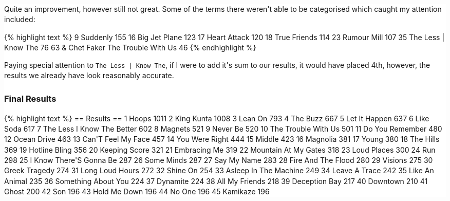Quite an improvement, however still not great. Some of the terms there weren't able to be categorised which caught my attention included:

{% highlight text %}
9   Suddenly                       155
16  Big Jet Plane                  123
17  Heart Attack                   120
18  True Friends                   114
23  Rumour Mill                    107
35  The Less | Know The            76
63  & Chet Faker The Trouble With Us 46
{% endhighlight %}

Paying special attention to `The Less | Know The`, if I were to add it's sum to our results, it would have placed 4th, however, the results we already have look reasonably accurate.

### Final Results

{% highlight text %}
==       Results       ==
1   Hoops                          1011
2   King Kunta                     1008
3   Lean On                        793
4   The Buzz                       667
5   Let It Happen                  637
6   Like Soda                      617
7   The Less I Know The Better     602
8   Magnets                        521
9   Never Be                       520
10  The Trouble With Us            501
11  Do You Remember                480
12  Ocean Drive                    463
13  Can'T Feel My Face             457
14  You Were Right                 444
15  Middle                         423
16  Magnolia                       381
17  Young                          380
18  The Hills                      369
19  Hotline Bling                  356
20  Keeping Score                  321
21  Embracing Me                   319
22  Mountain At My Gates           318
23  Loud Places                    300
24  Run                            298
25  I Know There'S Gonna Be        287
26  Some Minds                     287
27  Say My Name                    283
28  Fire And The Flood             280
29  Visions                        275
30  Greek Tragedy                  274
31  Long Loud Hours                272
32  Shine On                       254
33  Asleep In The Machine          249
34  Leave A Trace                  242
35  Like An Animal                 235
36  Something About You            224
37  Dynamite                       224
38  All My Friends                 218
39  Deception Bay                  217
40  Downtown                       210
41  Ghost                          200
42  Son                            196
43  Hold Me Down                   196
44  No One                         196
45  Kamikaze                       196